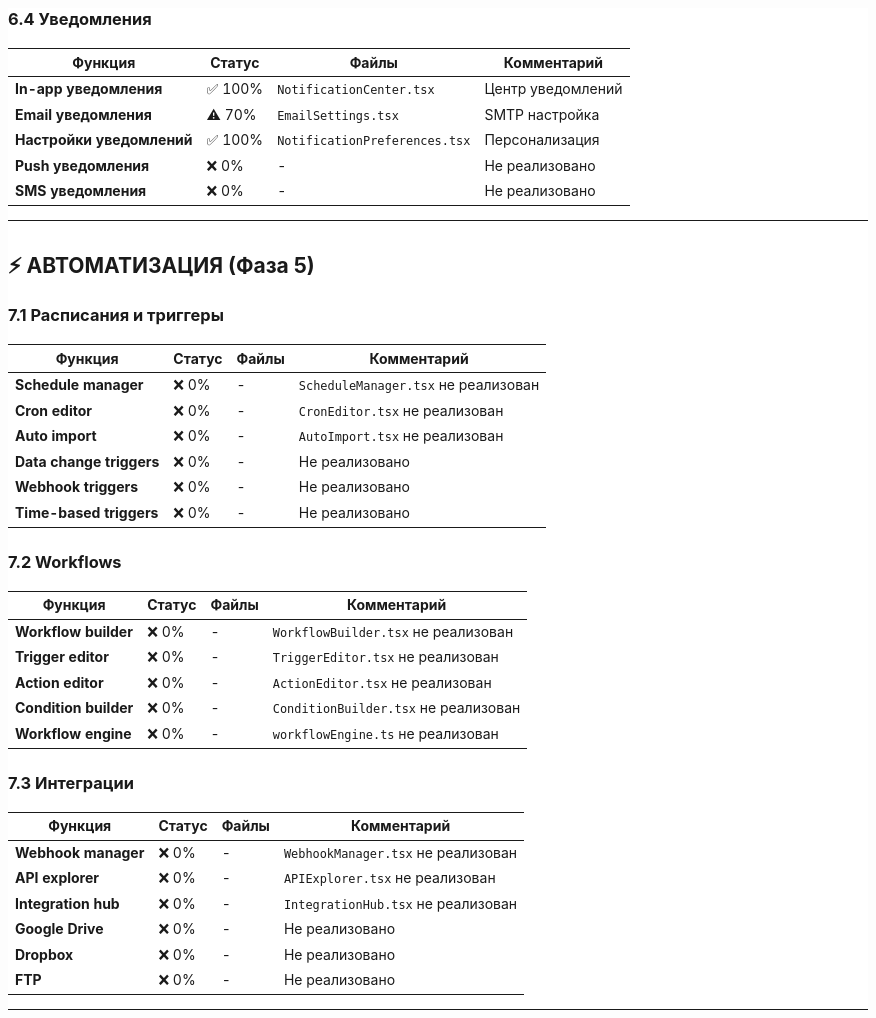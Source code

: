 ### 6.4 Уведомления
| Функция | Статус | Файлы | Комментарий |
|---------|--------|-------|-------------|
| **In-app уведомления** | ✅ 100% | `NotificationCenter.tsx` | Центр уведомлений |
| **Email уведомления** | ⚠️ 70% | `EmailSettings.tsx` | SMTP настройка |
| **Настройки уведомлений** | ✅ 100% | `NotificationPreferences.tsx` | Персонализация |
| **Push уведомления** | ❌ 0% | - | Не реализовано |
| **SMS уведомления** | ❌ 0% | - | Не реализовано |

---

## ⚡ АВТОМАТИЗАЦИЯ (Фаза 5)

### 7.1 Расписания и триггеры
| Функция | Статус | Файлы | Комментарий |
|---------|--------|-------|-------------|
| **Schedule manager** | ❌ 0% | - | `ScheduleManager.tsx` не реализован |
| **Cron editor** | ❌ 0% | - | `CronEditor.tsx` не реализован |
| **Auto import** | ❌ 0% | - | `AutoImport.tsx` не реализован |
| **Data change triggers** | ❌ 0% | - | Не реализовано |
| **Webhook triggers** | ❌ 0% | - | Не реализовано |
| **Time-based triggers** | ❌ 0% | - | Не реализовано |

### 7.2 Workflows
| Функция | Статус | Файлы | Комментарий |
|---------|--------|-------|-------------|
| **Workflow builder** | ❌ 0% | - | `WorkflowBuilder.tsx` не реализован |
| **Trigger editor** | ❌ 0% | - | `TriggerEditor.tsx` не реализован |
| **Action editor** | ❌ 0% | - | `ActionEditor.tsx` не реализован |
| **Condition builder** | ❌ 0% | - | `ConditionBuilder.tsx` не реализован |
| **Workflow engine** | ❌ 0% | - | `workflowEngine.ts` не реализован |

### 7.3 Интеграции
| Функция | Статус | Файлы | Комментарий |
|---------|--------|-------|-------------|
| **Webhook manager** | ❌ 0% | - | `WebhookManager.tsx` не реализован |
| **API explorer** | ❌ 0% | - | `APIExplorer.tsx` не реализован |
| **Integration hub** | ❌ 0% | - | `IntegrationHub.tsx` не реализован |
| **Google Drive** | ❌ 0% | - | Не реализовано |
| **Dropbox** | ❌ 0% | - | Не реализовано |
| **FTP** | ❌ 0% | - | Не реализовано |

---